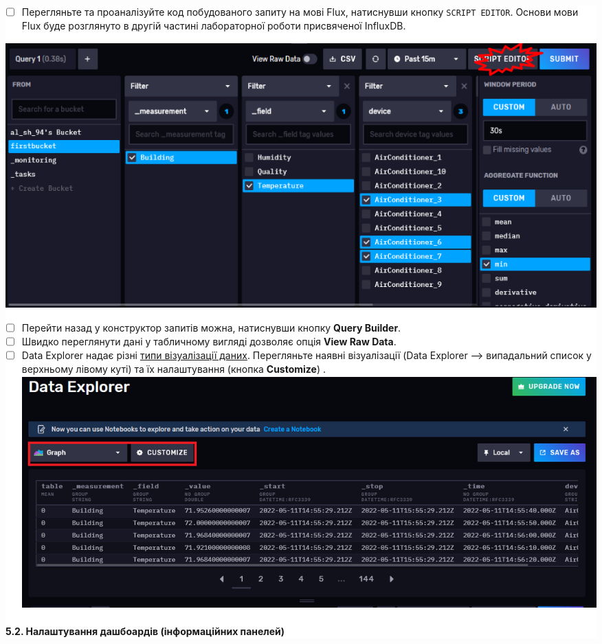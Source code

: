 
- [ ] Перегляньте та проаналізуйте код побудованого запиту на мові Flux, натиснувши кнопку `SCRIPT EDITOR`. Основи мови Flux буде розглянуто в другій частині лабораторної роботи присвяченої InfluxDB.


![](6_1media/13.png) 

- [ ] Перейти назад у конструктор запитів можна, натиснувши кнопку **Query Builder**.
- [ ] Швидко переглянути дані у табличному вигляді дозволяє опція **View Raw Data**.
- [ ] Data Explorer надає різні [типи візуалізації даних](https://docs.influxdata.com/influxdb/cloud/visualize-data/visualization-types/). Перегляньте наявні візуалізації (Data Explorer –> випадальний список у верхньому лівому куті) та їх налаштування (кнопка **Customize**) .
![](6_1media/27.png) 

#### 5.2. Налаштування дашбоардів (інформаційних панелей)

